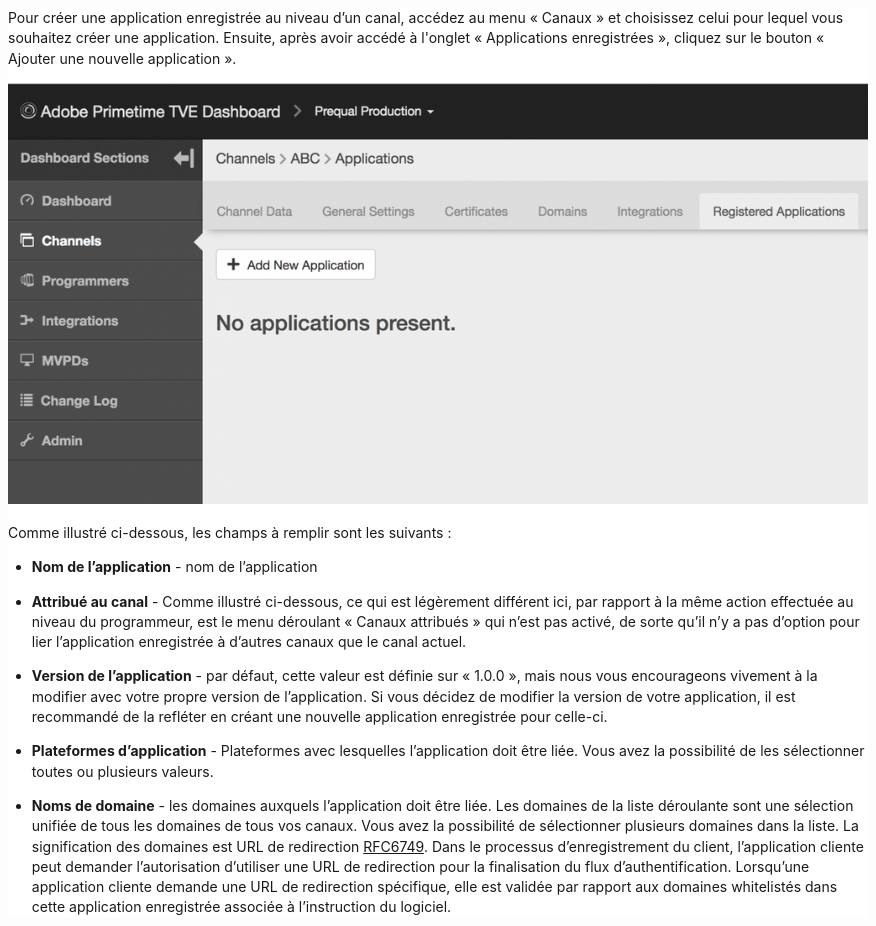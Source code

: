 Pour créer une application enregistrée au niveau d’un canal, accédez au menu « Canaux » et choisissez celui pour lequel vous souhaitez créer une application. Ensuite, après avoir accédé à l&#39;onglet « Applications enregistrées », cliquez sur le bouton « Ajouter une nouvelle application ».

![](../../../assets/tve-dashboard/old-tve-dashboard/reg-new-app-channel-level.png)

Comme illustré ci-dessous, les champs à remplir sont les suivants :

* **Nom de l’application** - nom de l’application

* **Attribué au canal** - Comme illustré ci-dessous, ce qui est légèrement différent ici, par rapport à la même action effectuée au niveau du programmeur, est le menu déroulant « Canaux attribués » qui n’est pas activé, de sorte qu’il n’y a pas d’option pour lier l’application enregistrée à d’autres canaux que le canal actuel.

* **Version de l’application** - par défaut, cette valeur est définie sur « 1.0.0 », mais nous vous encourageons vivement à la modifier avec votre propre version de l’application. Si vous décidez de modifier la version de votre application, il est recommandé de la refléter en créant une nouvelle application enregistrée pour celle-ci.

* **Plateformes d’application** - Plateformes avec lesquelles l’application doit être liée. Vous avez la possibilité de les sélectionner toutes ou plusieurs valeurs.

* **Noms de domaine** - les domaines auxquels l’application doit être liée. Les domaines de la liste déroulante sont une sélection unifiée de tous les domaines de tous vos canaux. Vous avez la possibilité de sélectionner plusieurs domaines dans la liste. La signification des domaines est URL de redirection [RFC6749](https://tools.ietf.org/html/rfc6749). Dans le processus d’enregistrement du client, l’application cliente peut demander l’autorisation d’utiliser une URL de redirection pour la finalisation du flux d’authentification. Lorsqu’une application cliente demande une URL de redirection spécifique, elle est validée par rapport aux domaines whitelistés dans cette application enregistrée associée à l’instruction du logiciel.
